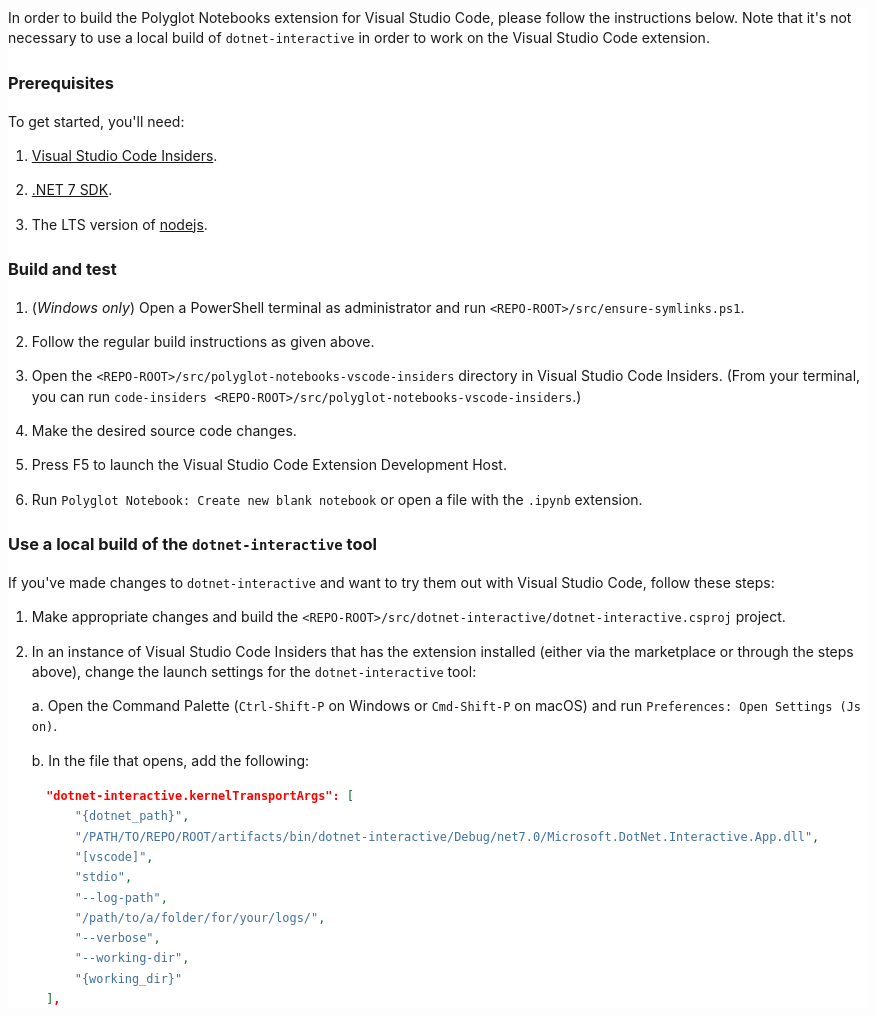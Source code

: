 In order to build the Polyglot Notebooks extension for Visual Studio Code, please follow the instructions below. Note that it's not necessary to use a local build of `dotnet-interactive` in order to work on the Visual Studio Code extension.

### Prerequisites

To get started, you'll need:

1. [Visual Studio Code Insiders](https://code.visualstudio.com/insiders/).

2. [.NET 7 SDK](https://dotnet.microsoft.com/en-us/download).

3. The LTS version of [nodejs](https://nodejs.org/en/download/).

### Build and test

1. (*Windows only*) Open a PowerShell terminal as administrator and run `<REPO-ROOT>/src/ensure-symlinks.ps1`.

2. Follow the regular build instructions as given above.

3. Open the `<REPO-ROOT>/src/polyglot-notebooks-vscode-insiders` directory in Visual Studio Code Insiders. (From your terminal, you can run `code-insiders <REPO-ROOT>/src/polyglot-notebooks-vscode-insiders`.)

4. Make the desired source code changes.

5. Press F5 to launch the Visual Studio Code Extension Development Host.

6. Run `Polyglot Notebook: Create new blank notebook` or open a file with the `.ipynb` extension.

### Use a local build of the `dotnet-interactive` tool

If you've made changes to `dotnet-interactive` and want to try them out with Visual Studio Code, follow these steps:

1. Make appropriate changes and build the `<REPO-ROOT>/src/dotnet-interactive/dotnet-interactive.csproj` project.

2. In an instance of Visual Studio Code Insiders that has the extension installed (either via the marketplace or through the steps above), change the launch settings for the `dotnet-interactive` tool:

   a. Open the Command Palette (`Ctrl-Shift-P` on Windows or `Cmd-Shift-P` on macOS) and run `Preferences: Open Settings (Json)`.

   b. In the file that opens, add the following:

      ```json
        "dotnet-interactive.kernelTransportArgs": [
            "{dotnet_path}",
            "/PATH/TO/REPO/ROOT/artifacts/bin/dotnet-interactive/Debug/net7.0/Microsoft.DotNet.Interactive.App.dll",
            "[vscode]",
            "stdio",
            "--log-path",
            "/path/to/a/folder/for/your/logs/",
            "--verbose",
            "--working-dir",
            "{working_dir}"
        ],
